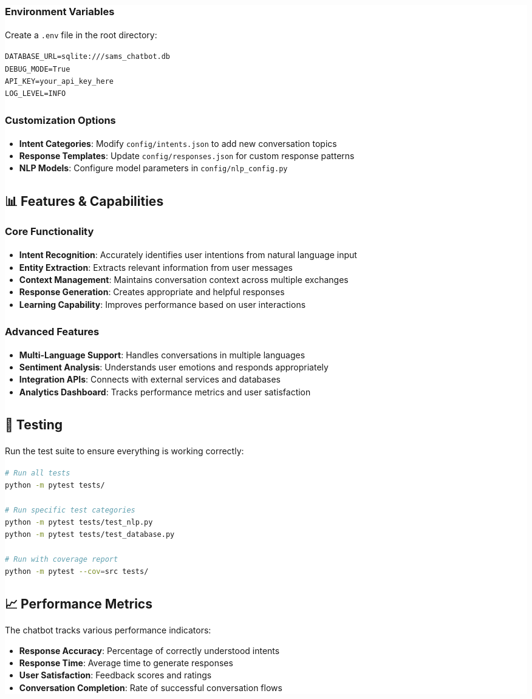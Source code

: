 ### Environment Variables
Create a `.env` file in the root directory:
```env
DATABASE_URL=sqlite:///sams_chatbot.db
DEBUG_MODE=True
API_KEY=your_api_key_here
LOG_LEVEL=INFO
```

### Customization Options
- **Intent Categories**: Modify `config/intents.json` to add new conversation topics
- **Response Templates**: Update `config/responses.json` for custom response patterns
- **NLP Models**: Configure model parameters in `config/nlp_config.py`

## 📊 Features & Capabilities

### Core Functionality
- **Intent Recognition**: Accurately identifies user intentions from natural language input
- **Entity Extraction**: Extracts relevant information from user messages
- **Context Management**: Maintains conversation context across multiple exchanges
- **Response Generation**: Creates appropriate and helpful responses
- **Learning Capability**: Improves performance based on user interactions

### Advanced Features
- **Multi-Language Support**: Handles conversations in multiple languages
- **Sentiment Analysis**: Understands user emotions and responds appropriately
- **Integration APIs**: Connects with external services and databases
- **Analytics Dashboard**: Tracks performance metrics and user satisfaction

## 🧪 Testing

Run the test suite to ensure everything is working correctly:

```bash
# Run all tests
python -m pytest tests/

# Run specific test categories
python -m pytest tests/test_nlp.py
python -m pytest tests/test_database.py

# Run with coverage report
python -m pytest --cov=src tests/
```

## 📈 Performance Metrics

The chatbot tracks various performance indicators:
- **Response Accuracy**: Percentage of correctly understood intents
- **Response Time**: Average time to generate responses
- **User Satisfaction**: Feedback scores and ratings
- **Conversation Completion**: Rate of successful conversation flows
